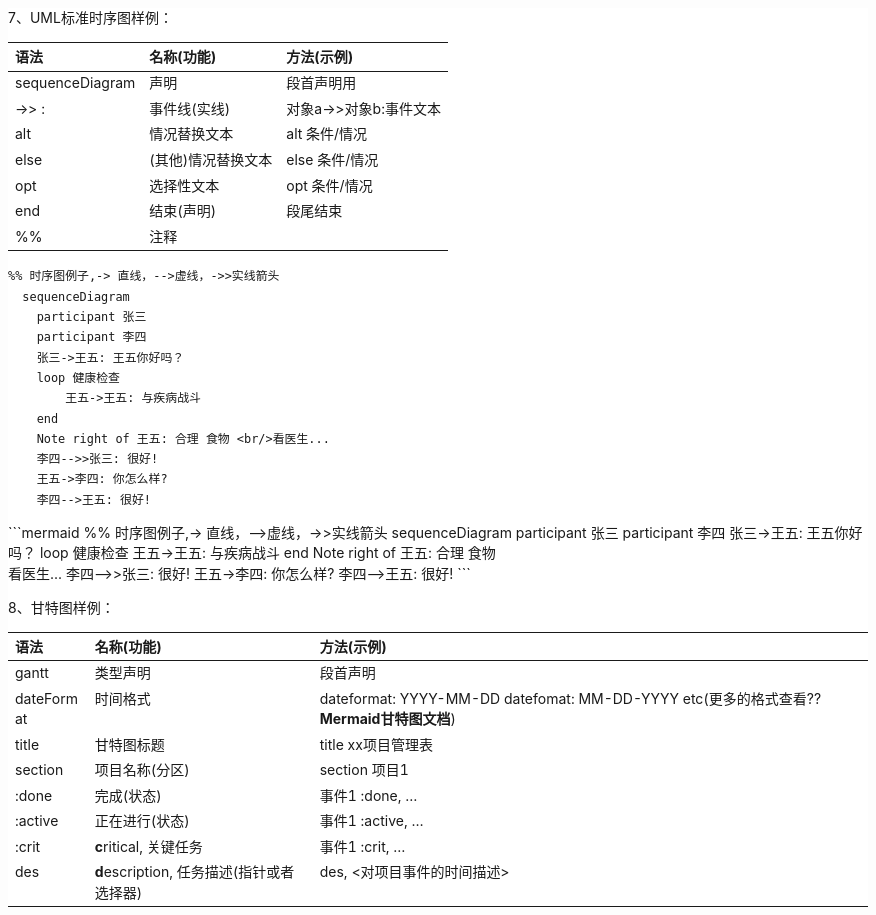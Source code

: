 7、UML标准时序图样例：

| 语法            | 名称(功能)         | 方法(示例)             |
| :-------------- | :----------------- | :--------------------- |
| sequenceDiagram | 声明               | 段首声明用             |
| ->> :           | 事件线(实线)       | 对象a->>对象b:事件文本 |
| alt             | 情况替换文本       | alt 条件/情况          |
| else            | (其他)情况替换文本 | else 条件/情况         |
| opt             | 选择性文本         | opt 条件/情况          |
| end             | 结束(声明)         | 段尾结束               |
| %%              | 注释               |                        |

```text
%% 时序图例子,-> 直线，-->虚线，->>实线箭头
  sequenceDiagram
    participant 张三
    participant 李四
    张三->王五: 王五你好吗？
    loop 健康检查
        王五->王五: 与疾病战斗
    end
    Note right of 王五: 合理 食物 <br/>看医生...
    李四-->>张三: 很好!
    王五->李四: 你怎么样?
    李四-->王五: 很好!
```

<div class="mermaid">
```mermaid
%% 时序图例子,-> 直线，-->虚线，->>实线箭头
  sequenceDiagram
    participant 张三
    participant 李四
    张三->王五: 王五你好吗？
    loop 健康检查
        王五->王五: 与疾病战斗
    end
    Note right of 王五: 合理 食物 <br/>看医生...
    李四-->>张三: 很好!
    王五->李四: 你怎么样?
    李四-->王五: 很好!
```
</div>

8、甘特图样例：

| 语法       | 名称(功能)                                | 方法(示例)                                                   |
| :--------- | :---------------------------------------- | :----------------------------------------------------------- |
| gantt      | 类型声明                                  | 段首声明                                                     |
| dateFormat | 时间格式                                  | dateformat: YYYY-MM-DD datefomat: MM-DD-YYYY etc(更多的格式查看??**Mermaid甘特图文档**) |
| title      | 甘特图标题                                | title xx项目管理表                                           |
| section    | 项目名称(分区)                            | section 项目1                                                |
| :done      | 完成(状态)                                | 事件1 :done, …                                               |
| :active    | 正在进行(状态)                            | 事件1 :active, …                                             |
| :crit      | **c**ritical, 关键任务                    | 事件1 :crit, …                                               |
| des        | **d**escription, 任务描述(指针或者选择器) | des, <对项目事件的时间描述>                                  |
